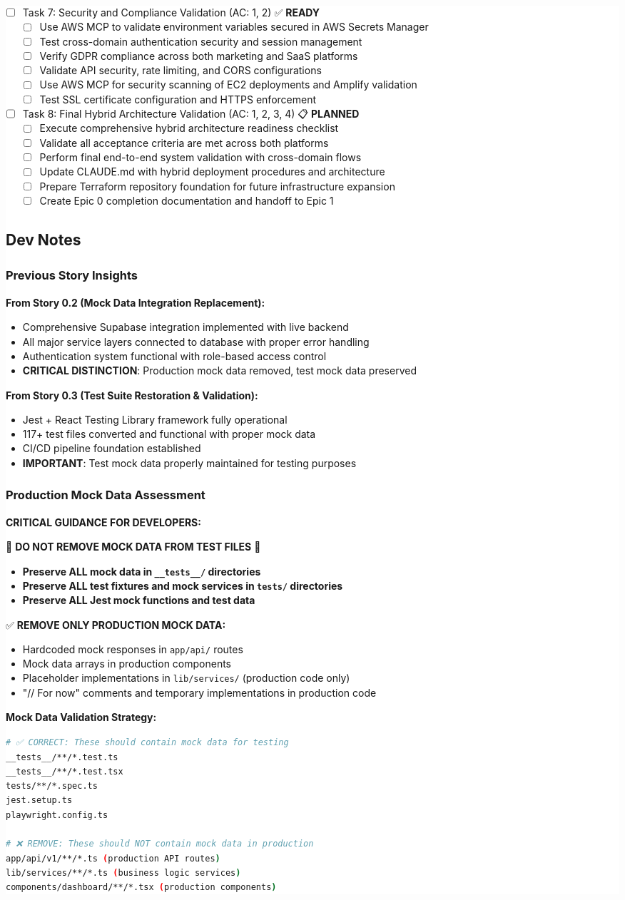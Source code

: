 - [ ] Task 7: Security and Compliance Validation (AC: 1, 2) ✅ **READY**
  - [ ] Use AWS MCP to validate environment variables secured in AWS Secrets Manager
  - [ ] Test cross-domain authentication security and session management
  - [ ] Verify GDPR compliance across both marketing and SaaS platforms
  - [ ] Validate API security, rate limiting, and CORS configurations
  - [ ] Use AWS MCP for security scanning of EC2 deployments and Amplify validation
  - [ ] Test SSL certificate configuration and HTTPS enforcement

- [ ] Task 8: Final Hybrid Architecture Validation (AC: 1, 2, 3, 4) 📋 **PLANNED**
  - [ ] Execute comprehensive hybrid architecture readiness checklist
  - [ ] Validate all acceptance criteria are met across both platforms
  - [ ] Perform final end-to-end system validation with cross-domain flows
  - [ ] Update CLAUDE.md with hybrid deployment procedures and architecture
  - [ ] Prepare Terraform repository foundation for future infrastructure expansion
  - [ ] Create Epic 0 completion documentation and handoff to Epic 1

## Dev Notes

### Previous Story Insights
**From Story 0.2 (Mock Data Integration Replacement):**
- Comprehensive Supabase integration implemented with live backend
- All major service layers connected to database with proper error handling
- Authentication system functional with role-based access control
- **CRITICAL DISTINCTION**: Production mock data removed, test mock data preserved

**From Story 0.3 (Test Suite Restoration & Validation):**
- Jest + React Testing Library framework fully operational
- 117+ test files converted and functional with proper mock data
- CI/CD pipeline foundation established
- **IMPORTANT**: Test mock data properly maintained for testing purposes

### Production Mock Data Assessment
**CRITICAL GUIDANCE FOR DEVELOPERS:**

🚨 **DO NOT REMOVE MOCK DATA FROM TEST FILES** 🚨
- **Preserve ALL mock data in `__tests__/` directories**
- **Preserve ALL test fixtures and mock services in `tests/` directories**  
- **Preserve ALL Jest mock functions and test data**

✅ **REMOVE ONLY PRODUCTION MOCK DATA:**
- Hardcoded mock responses in `app/api/` routes
- Mock data arrays in production components
- Placeholder implementations in `lib/services/` (production code only)
- "// For now" comments and temporary implementations in production code

**Mock Data Validation Strategy:**
```bash
# ✅ CORRECT: These should contain mock data for testing
__tests__/**/*.test.ts
__tests__/**/*.test.tsx  
tests/**/*.spec.ts
jest.setup.ts
playwright.config.ts

# ❌ REMOVE: These should NOT contain mock data in production
app/api/v1/**/*.ts (production API routes)
lib/services/**/*.ts (business logic services) 
components/dashboard/**/*.tsx (production components)
```
